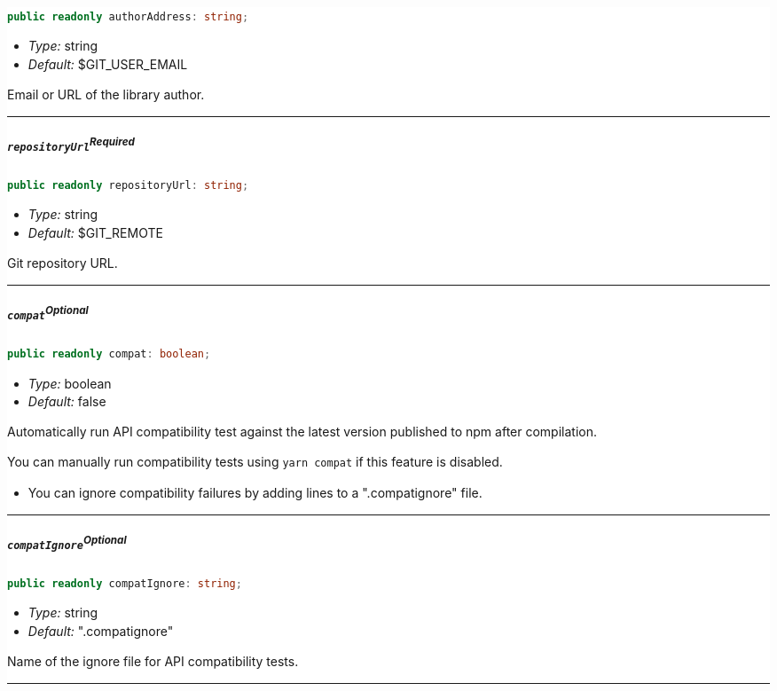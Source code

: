 ```typescript
public readonly authorAddress: string;
```

- *Type:* string
- *Default:* $GIT_USER_EMAIL

Email or URL of the library author.

---

##### `repositoryUrl`<sup>Required</sup> <a name="repositoryUrl" id="@mountainpass/projen-typescript-library.MountainPassTypeScriptProjectOptions.property.repositoryUrl"></a>

```typescript
public readonly repositoryUrl: string;
```

- *Type:* string
- *Default:* $GIT_REMOTE

Git repository URL.

---

##### `compat`<sup>Optional</sup> <a name="compat" id="@mountainpass/projen-typescript-library.MountainPassTypeScriptProjectOptions.property.compat"></a>

```typescript
public readonly compat: boolean;
```

- *Type:* boolean
- *Default:* false

Automatically run API compatibility test against the latest version published to npm after compilation.

You can manually run compatibility tests using `yarn compat` if this feature is disabled.
- You can ignore compatibility failures by adding lines to a ".compatignore" file.

---

##### `compatIgnore`<sup>Optional</sup> <a name="compatIgnore" id="@mountainpass/projen-typescript-library.MountainPassTypeScriptProjectOptions.property.compatIgnore"></a>

```typescript
public readonly compatIgnore: string;
```

- *Type:* string
- *Default:* ".compatignore"

Name of the ignore file for API compatibility tests.

---
